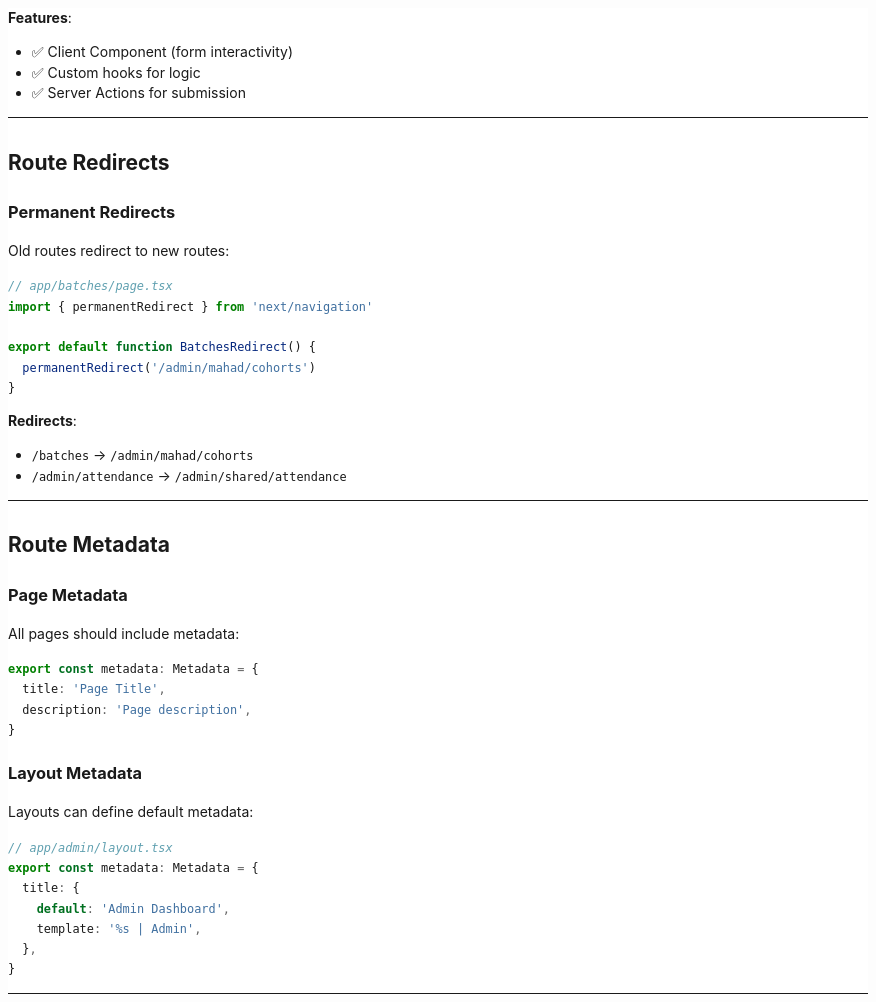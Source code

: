 **Features**:

- ✅ Client Component (form interactivity)
- ✅ Custom hooks for logic
- ✅ Server Actions for submission

---

## Route Redirects

### Permanent Redirects

Old routes redirect to new routes:

```typescript
// app/batches/page.tsx
import { permanentRedirect } from 'next/navigation'

export default function BatchesRedirect() {
  permanentRedirect('/admin/mahad/cohorts')
}
```

**Redirects**:

- `/batches` → `/admin/mahad/cohorts`
- `/admin/attendance` → `/admin/shared/attendance`

---

## Route Metadata

### Page Metadata

All pages should include metadata:

```typescript
export const metadata: Metadata = {
  title: 'Page Title',
  description: 'Page description',
}
```

### Layout Metadata

Layouts can define default metadata:

```typescript
// app/admin/layout.tsx
export const metadata: Metadata = {
  title: {
    default: 'Admin Dashboard',
    template: '%s | Admin',
  },
}
```

---